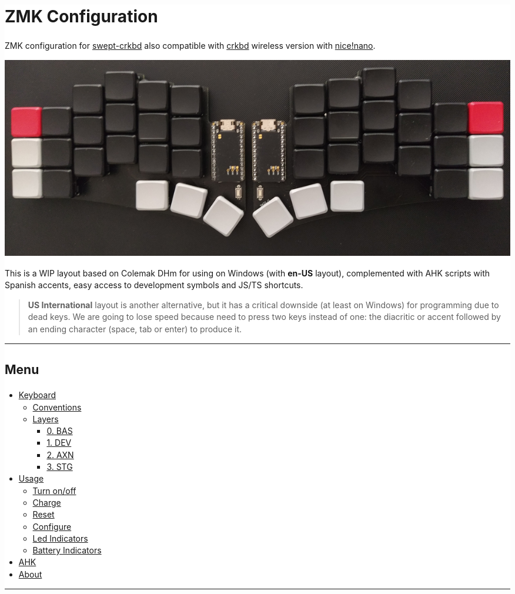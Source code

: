 # ZMK Configuration

ZMK configuration for [swept-crkbd](https://github.com/AYM1607/swept-crkbd/) also compatible with [crkbd](https://github.com/foostan/crkbd) wireless version with [nice!nano](https://nicekeyboards.com/nice-nano/).

![Front](.github/images/keyboard/front.jpg)

This is a WIP layout based on Colemak DHm for using on Windows (with **en-US** layout), complemented with AHK scripts with Spanish accents, easy access to development symbols and JS/TS shortcuts.

> **US International** layout is another alternative, but it has a critical downside (at least on Windows) for programming due to dead keys. We are going to lose speed because need to press two keys instead of one: the diacritic or accent followed by an ending character (space, tab or enter) to produce it.

---

## Menu

- [Keyboard](#keyboard)
  - [Conventions](#conventions)
  - [Layers](#layers)
    - [0. BAS](#0-bas)
    - [1. DEV](#1-dev)
    - [2. AXN](#2-axn)
    - [3. STG](#3-stg)
- [Usage](#usage)
  - [Turn on/off](#turn-onoff)
  - [Charge](#charge)
  - [Reset](#reset)
  - [Configure](#configure)
  - [Led Indicators](#led-indicators)
  - [Battery Indicators](#battery-indicators)
- [AHK](#ahk)
- [About](#about)

---